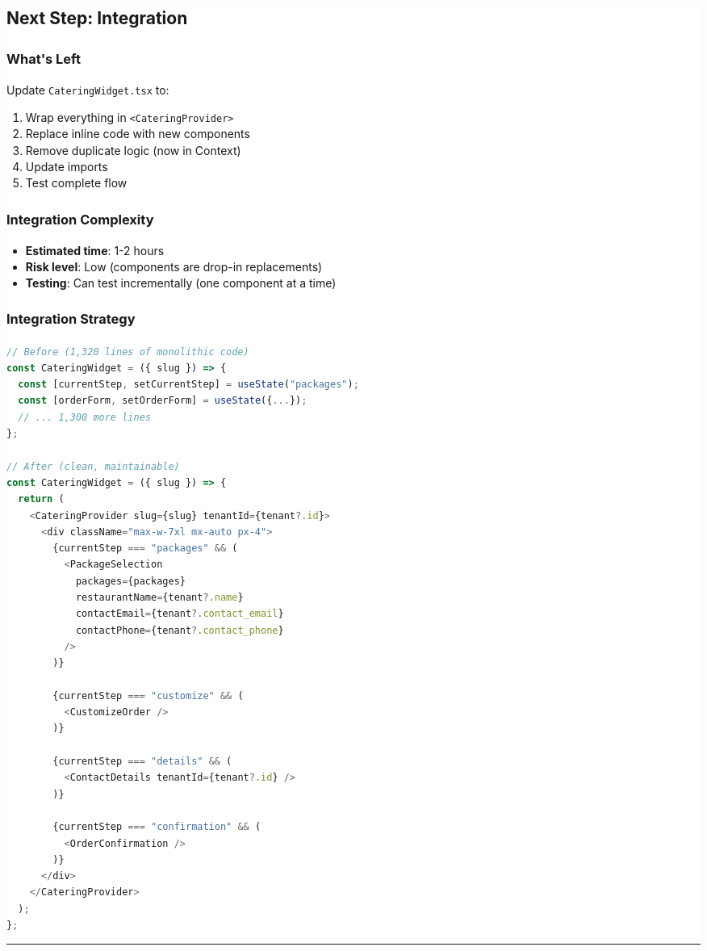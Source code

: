 
## Next Step: Integration

### What's Left
Update `CateringWidget.tsx` to:
1. Wrap everything in `<CateringProvider>`
2. Replace inline code with new components
3. Remove duplicate logic (now in Context)
4. Update imports
5. Test complete flow

### Integration Complexity
- **Estimated time**: 1-2 hours
- **Risk level**: Low (components are drop-in replacements)
- **Testing**: Can test incrementally (one component at a time)

### Integration Strategy
```typescript
// Before (1,320 lines of monolithic code)
const CateringWidget = ({ slug }) => {
  const [currentStep, setCurrentStep] = useState("packages");
  const [orderForm, setOrderForm] = useState({...});
  // ... 1,300 more lines
};

// After (clean, maintainable)
const CateringWidget = ({ slug }) => {
  return (
    <CateringProvider slug={slug} tenantId={tenant?.id}>
      <div className="max-w-7xl mx-auto px-4">
        {currentStep === "packages" && (
          <PackageSelection 
            packages={packages} 
            restaurantName={tenant?.name}
            contactEmail={tenant?.contact_email}
            contactPhone={tenant?.contact_phone}
          />
        )}
        
        {currentStep === "customize" && (
          <CustomizeOrder />
        )}
        
        {currentStep === "details" && (
          <ContactDetails tenantId={tenant?.id} />
        )}
        
        {currentStep === "confirmation" && (
          <OrderConfirmation />
        )}
      </div>
    </CateringProvider>
  );
};
```

---